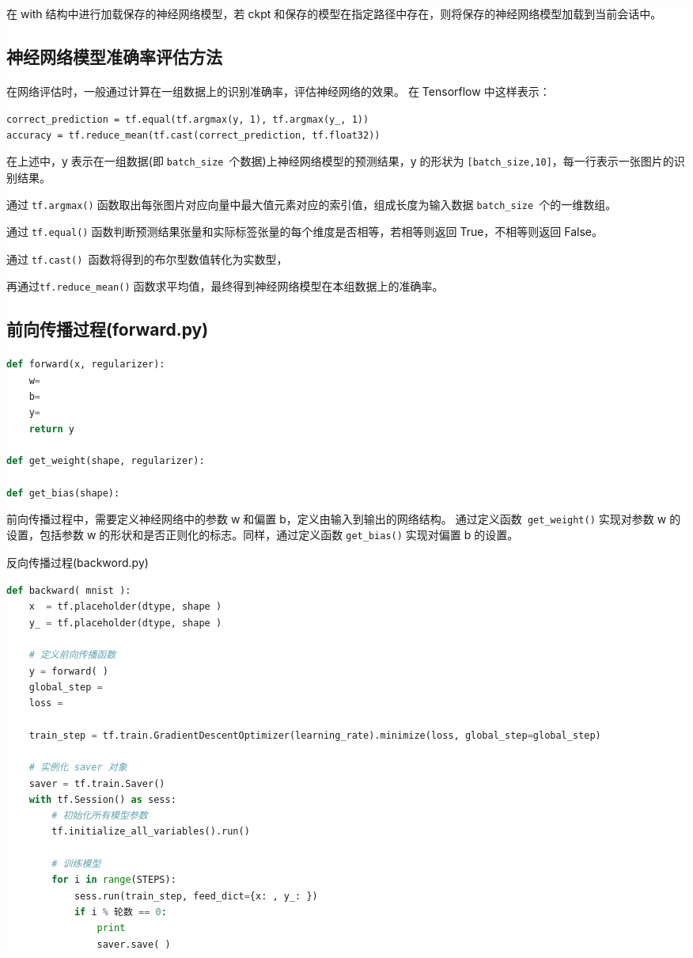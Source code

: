 在 with 结构中进行加载保存的神经网络模型，若 ckpt 和保存的模型在指定路径中存在，则将保存的神经网络模型加载到当前会话中。

## 神经网络模型准确率评估方法
在网络评估时，一般通过计算在一组数据上的识别准确率，评估神经网络的效果。 在 Tensorflow 中这样表示：
```
correct_prediction = tf.equal(tf.argmax(y, 1), tf.argmax(y_, 1)) 
accuracy = tf.reduce_mean(tf.cast(correct_prediction, tf.float32)) 
```
在上述中，y 表示在一组数据(即 `batch_size `个数据)上神经网络模型的预测结果，y 的形状为 `[batch_size,10]`，每一行表示一张图片的识别结果。

通过 `tf.argmax()` 函数取出每张图片对应向量中最大值元素对应的索引值，组成长度为输入数据 `batch_size `个的一维数组。

通过 `tf.equal()` 函数判断预测结果张量和实际标签张量的每个维度是否相等，若相等则返回 True，不相等则返回 False。

通过 `tf.cast() `函数将得到的布尔型数值转化为实数型，

再通过`tf.reduce_mean()` 函数求平均值，最终得到神经网络模型在本组数据上的准确率。

## 前向传播过程(forward.py)

``` python
def forward(x, regularizer):
    w=
    b= 
    y=
    return y

def get_weight(shape, regularizer): 

def get_bias(shape):
```

前向传播过程中，需要定义神经网络中的参数 w 和偏置 b，定义由输入到输出的网络结构。
通过定义函数` get_weight()` 实现对参数 w 的设置，包括参数 w 的形状和是否正则化的标志。同样，通过定义函数 `get_bias()` 实现对偏置 b 的设置。

反向传播过程(backword.py)

``` python
def backward( mnist ):
    x  = tf.placeholder(dtype, shape )
    y_ = tf.placeholder(dtype, shape )

    # 定义前向传播函数
    y = forward( ) 
    global_step =
    loss =

    train_step = tf.train.GradientDescentOptimizer(learning_rate).minimize(loss, global_step=global_step)
    
    # 实例化 saver 对象
    saver = tf.train.Saver() 
    with tf.Session() as sess:
        # 初始化所有模型参数
        tf.initialize_all_variables().run()

        # 训练模型
        for i in range(STEPS):
            sess.run(train_step, feed_dict={x: , y_: })
            if i % 轮数 == 0:
                print
                saver.save( )
```
